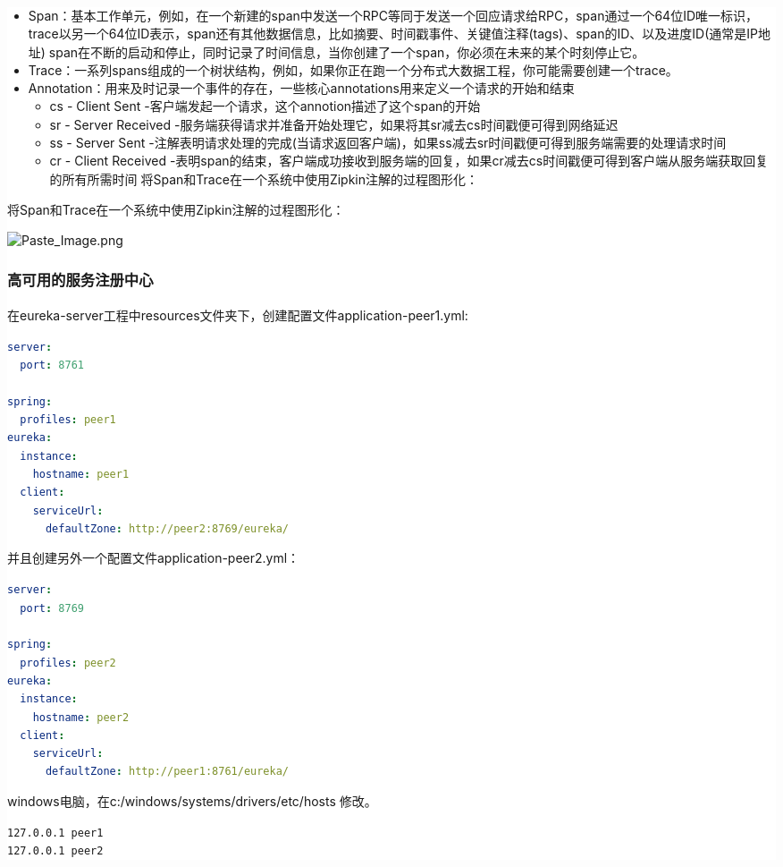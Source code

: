 - Span：基本工作单元，例如，在一个新建的span中发送一个RPC等同于发送一个回应请求给RPC，span通过一个64位ID唯一标识，trace以另一个64位ID表示，span还有其他数据信息，比如摘要、时间戳事件、关键值注释(tags)、span的ID、以及进度ID(通常是IP地址) span在不断的启动和停止，同时记录了时间信息，当你创建了一个span，你必须在未来的某个时刻停止它。
- Trace：一系列spans组成的一个树状结构，例如，如果你正在跑一个分布式大数据工程，你可能需要创建一个trace。
- Annotation：用来及时记录一个事件的存在，一些核心annotations用来定义一个请求的开始和结束
  - cs - Client Sent -客户端发起一个请求，这个annotion描述了这个span的开始
  - sr - Server Received -服务端获得请求并准备开始处理它，如果将其sr减去cs时间戳便可得到网络延迟
  - ss - Server Sent -注解表明请求处理的完成(当请求返回客户端)，如果ss减去sr时间戳便可得到服务端需要的处理请求时间
  - cr - Client Received -表明span的结束，客户端成功接收到服务端的回复，如果cr减去cs时间戳便可得到客户端从服务端获取回复的所有所需时间 将Span和Trace在一个系统中使用Zipkin注解的过程图形化：

将Span和Trace在一个系统中使用Zipkin注解的过程图形化：

![Paste_Image.png](https://www.fangzhipeng.com/img/jianshu/2279594-4b865f2a2c271def.png?imageMogr2/auto-orient/strip%7CimageView2/2/w/800)

### 高可用的服务注册中心

在eureka-server工程中resources文件夹下，创建配置文件application-peer1.yml:

```yaml
server:
  port: 8761

spring:
  profiles: peer1
eureka:
  instance:
    hostname: peer1
  client:
    serviceUrl:
      defaultZone: http://peer2:8769/eureka/
```

并且创建另外一个配置文件application-peer2.yml：

```yaml
server:
  port: 8769

spring:
  profiles: peer2
eureka:
  instance:
    hostname: peer2
  client:
    serviceUrl:
      defaultZone: http://peer1:8761/eureka/
```

windows电脑，在c:/windows/systems/drivers/etc/hosts 修改。

```hosts
127.0.0.1 peer1
127.0.0.1 peer2
```
